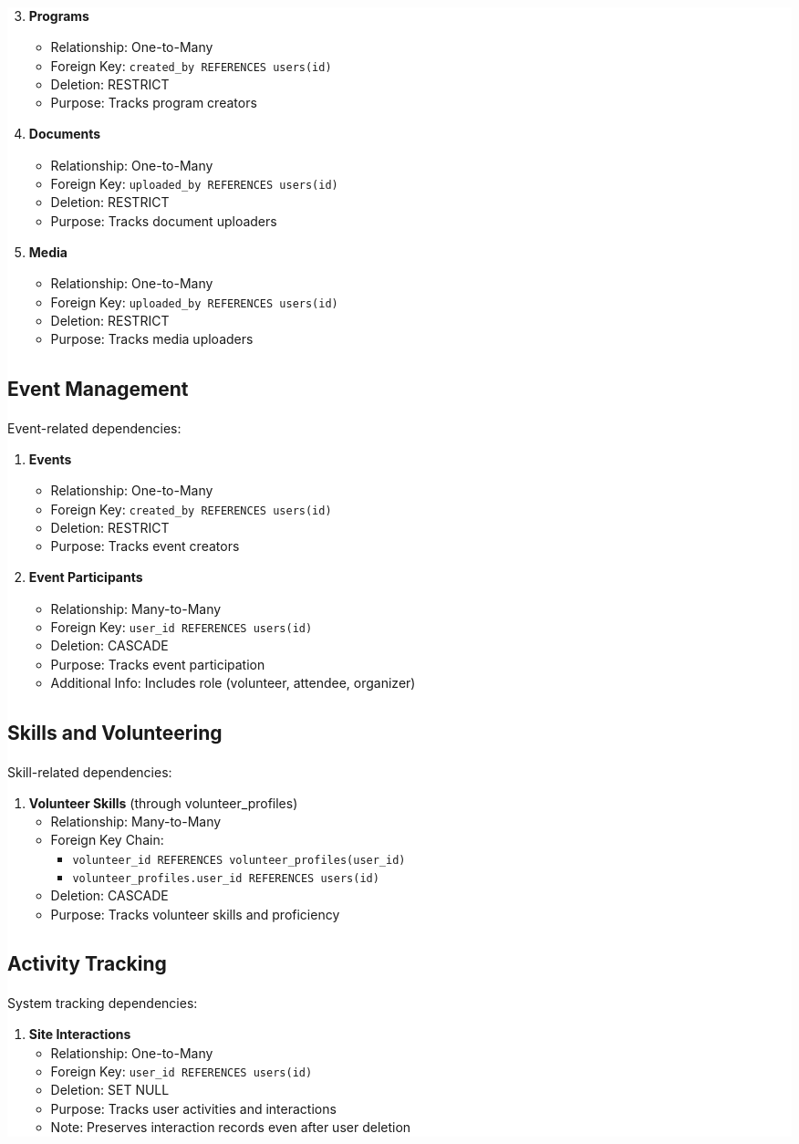 3. **Programs**
   - Relationship: One-to-Many
   - Foreign Key: `created_by REFERENCES users(id)`
   - Deletion: RESTRICT
   - Purpose: Tracks program creators

4. **Documents**
   - Relationship: One-to-Many
   - Foreign Key: `uploaded_by REFERENCES users(id)`
   - Deletion: RESTRICT
   - Purpose: Tracks document uploaders

5. **Media**
   - Relationship: One-to-Many
   - Foreign Key: `uploaded_by REFERENCES users(id)`
   - Deletion: RESTRICT
   - Purpose: Tracks media uploaders

## Event Management

Event-related dependencies:

1. **Events**
   - Relationship: One-to-Many
   - Foreign Key: `created_by REFERENCES users(id)`
   - Deletion: RESTRICT
   - Purpose: Tracks event creators

2. **Event Participants**
   - Relationship: Many-to-Many
   - Foreign Key: `user_id REFERENCES users(id)`
   - Deletion: CASCADE
   - Purpose: Tracks event participation
   - Additional Info: Includes role (volunteer, attendee, organizer)

## Skills and Volunteering

Skill-related dependencies:

1. **Volunteer Skills** (through volunteer_profiles)
   - Relationship: Many-to-Many
   - Foreign Key Chain:
     - `volunteer_id REFERENCES volunteer_profiles(user_id)`
     - `volunteer_profiles.user_id REFERENCES users(id)`
   - Deletion: CASCADE
   - Purpose: Tracks volunteer skills and proficiency

## Activity Tracking

System tracking dependencies:

1. **Site Interactions**
   - Relationship: One-to-Many
   - Foreign Key: `user_id REFERENCES users(id)`
   - Deletion: SET NULL
   - Purpose: Tracks user activities and interactions
   - Note: Preserves interaction records even after user deletion
